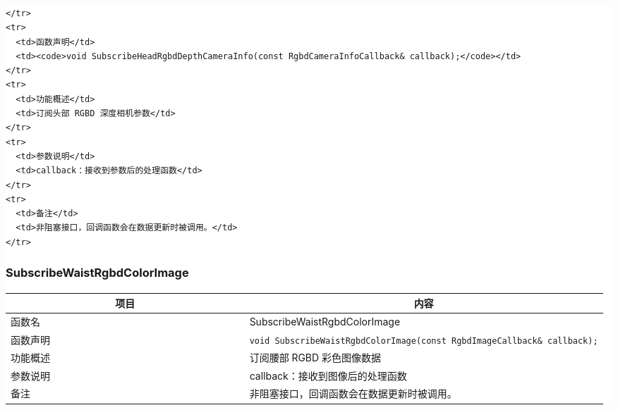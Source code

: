     </tr>
    <tr>
      <td>函数声明</td>
      <td><code>void SubscribeHeadRgbdDepthCameraInfo(const RgbdCameraInfoCallback& callback);</code></td>
    </tr>
    <tr>
      <td>功能概述</td>
      <td>订阅头部 RGBD 深度相机参数</td>
    </tr>
    <tr>
      <td>参数说明</td>
      <td>callback：接收到参数后的处理函数</td>
    </tr>
    <tr>
      <td>备注</td>
      <td>非阻塞接口，回调函数会在数据更新时被调用。</td>
    </tr>
  </tbody>
</table>

### SubscribeWaistRgbdColorImage
<table style="width: 100%; table-layout: fixed; border-collapse: collapse; text-align: left;">
  <thead>
    <tr>
      <th style="width: 40%; text-align: center;"><strong>项目</strong></th>
      <th style="width: 60%; text-align: center;"><strong>内容</strong></th>
    </tr>
  </thead>
  <tbody>
    <tr>
      <td>函数名</td>
      <td>SubscribeWaistRgbdColorImage</td>
    </tr>
    <tr>
      <td>函数声明</td>
      <td><code>void SubscribeWaistRgbdColorImage(const RgbdImageCallback& callback);</code></td>
    </tr>
    <tr>
      <td>功能概述</td>
      <td>订阅腰部 RGBD 彩色图像数据</td>
    </tr>
    <tr>
      <td>参数说明</td>
      <td>callback：接收到图像后的处理函数</td>
    </tr>
    <tr>
      <td>备注</td>
      <td>非阻塞接口，回调函数会在数据更新时被调用。</td>
    </tr>
  </tbody>
</table>

